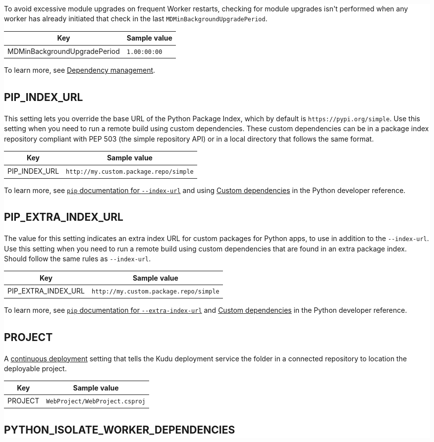 To avoid excessive module upgrades on frequent Worker restarts, checking for module upgrades isn't performed when any worker has already initiated that check in the last `MDMinBackgroundUpgradePeriod`.

|Key|Sample value|
|---|------------|
|MDMinBackgroundUpgradePeriod|`1.00:00:00`|

To learn more, see [Dependency management](functions-reference-powershell.md#dependency-management).

## PIP\_INDEX\_URL

This setting lets you override the base URL of the Python Package Index, which by default is `https://pypi.org/simple`. Use this setting when you need to run a remote build using custom dependencies. These custom dependencies can be in a package index repository compliant with PEP 503 (the simple repository API) or in a local directory that follows the same format.

|Key|Sample value|
|---|------------|
|PIP\_INDEX\_URL|`http://my.custom.package.repo/simple` |

To learn more, see [`pip` documentation for `--index-url`](https://pip.pypa.io/en/stable/cli/pip_wheel/?highlight=index%20url#cmdoption-i) and using [Custom dependencies](functions-reference-python.md#remote-build-with-extra-index-url) in the Python developer reference.

## PIP\_EXTRA\_INDEX\_URL

The value for this setting indicates an extra index URL for custom packages for Python apps, to use in addition to the `--index-url`. Use this setting when you need to run a remote build using custom dependencies that are found in an extra package index. Should follow the same rules as `--index-url`.

|Key|Sample value|
|---|------------|
|PIP\_EXTRA\_INDEX\_URL|`http://my.custom.package.repo/simple` |

To learn more, see [`pip` documentation for `--extra-index-url`](https://pip.pypa.io/en/stable/cli/pip_wheel/?highlight=index%20url#cmdoption-extra-index-url) and [Custom dependencies](functions-reference-python.md#remote-build-with-extra-index-url) in the Python developer reference.

## PROJECT

A [continuous deployment](./functions-continuous-deployment.md) setting that tells the Kudu deployment service the folder in a connected repository to location the deployable project. 

|Key|Sample value|
|---|------------|
|PROJECT |`WebProject/WebProject.csproj` |

## PYTHON\_ISOLATE\_WORKER\_DEPENDENCIES
